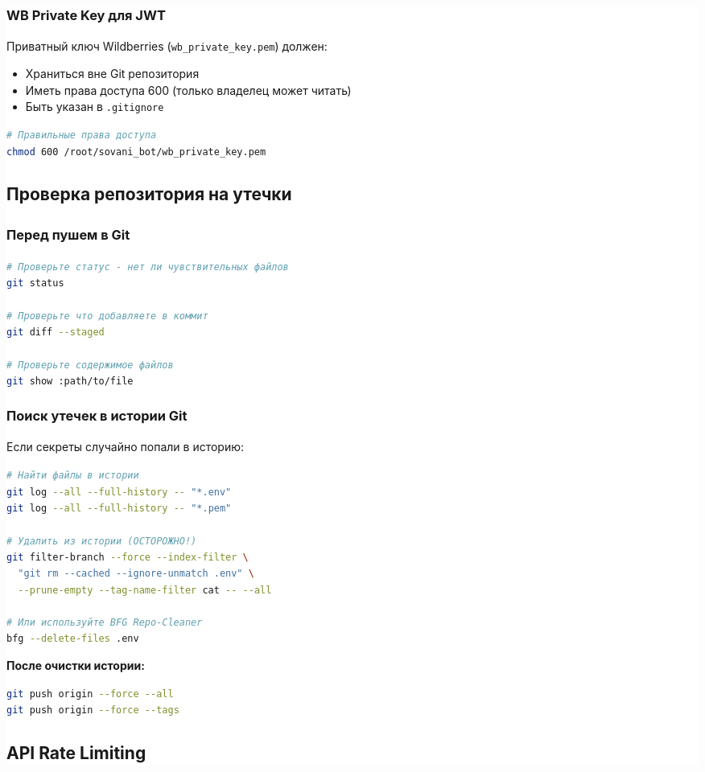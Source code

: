 ### WB Private Key для JWT

Приватный ключ Wildberries (`wb_private_key.pem`) должен:
- Храниться вне Git репозитория
- Иметь права доступа 600 (только владелец может читать)
- Быть указан в `.gitignore`

```bash
# Правильные права доступа
chmod 600 /root/sovani_bot/wb_private_key.pem
```

## Проверка репозитория на утечки

### Перед пушем в Git

```bash
# Проверьте статус - нет ли чувствительных файлов
git status

# Проверьте что добавляете в коммит
git diff --staged

# Проверьте содержимое файлов
git show :path/to/file
```

### Поиск утечек в истории Git

Если секреты случайно попали в историю:

```bash
# Найти файлы в истории
git log --all --full-history -- "*.env"
git log --all --full-history -- "*.pem"

# Удалить из истории (ОСТОРОЖНО!)
git filter-branch --force --index-filter \
  "git rm --cached --ignore-unmatch .env" \
  --prune-empty --tag-name-filter cat -- --all

# Или используйте BFG Repo-Cleaner
bfg --delete-files .env
```

**После очистки истории:**
```bash
git push origin --force --all
git push origin --force --tags
```

## API Rate Limiting

